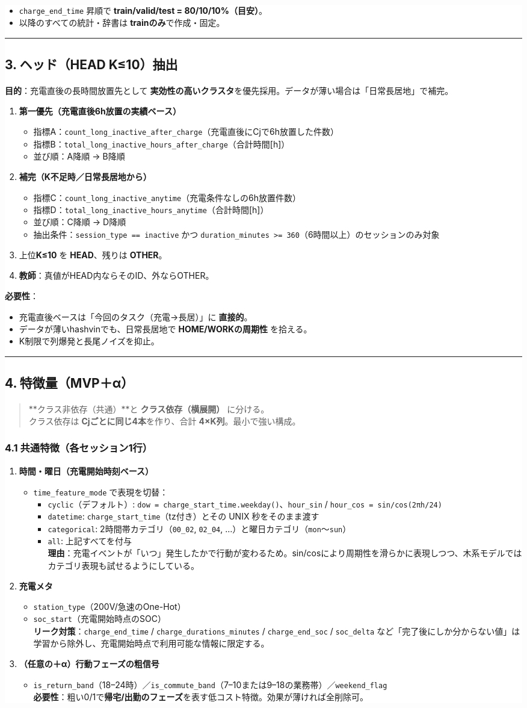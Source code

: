 - `charge_end_time` 昇順で **train/valid/test = 80/10/10%（目安）**。  
- 以降のすべての統計・辞書は **trainのみ**で作成・固定。

---

## 3. ヘッド（HEAD K≤10）抽出

**目的**：充電直後の長時間放置先として **実効性の高いクラスタ**を優先採用。データが薄い場合は「日常長居地」で補完。

1) **第一優先（充電直後6h放置の実績ベース）**  
   - 指標A：`count_long_inactive_after_charge`（充電直後にCjで6h放置した件数）  
   - 指標B：`total_long_inactive_hours_after_charge`（合計時間[h]）  
   - 並び順：A降順 → B降順

2) **補完（K不足時／日常長居地から）**  
   - 指標C：`count_long_inactive_anytime`（充電条件なしの6h放置件数）  
   - 指標D：`total_long_inactive_hours_anytime`（合計時間[h]）  
   - 並び順：C降順 → D降順  
   - 抽出条件：`session_type == inactive` かつ `duration_minutes >= 360`（6時間以上）のセッションのみ対象

3) 上位**K≤10** を **HEAD**、残りは **OTHER**。  
4) **教師**：真値がHEAD内ならそのID、外ならOTHER。

**必要性**：  
- 充電直後ベースは「今回のタスク（充電→長居）」に **直接的**。  
- データが薄いhashvinでも、日常長居地で **HOME/WORKの周期性** を拾える。  
- K制限で列爆発と長尾ノイズを抑止。

---

## 4. 特徴量（MVP＋α）

> **クラス非依存（共通）**と **クラス依存（横展開）** に分ける。  
> クラス依存は **Cjごとに同じ4本**を作り、合計 **4×K列**。最小で強い構成。

### 4.1 共通特徴（各セッション1行）

1) **時間・曜日（充電開始時刻ベース）**  
   - `time_feature_mode` で表現を切替：  
     - `cyclic`（デフォルト）: `dow = charge_start_time.weekday()`、`hour_sin` / `hour_cos = sin/cos(2πh/24)`  
     - `datetime`: `charge_start_time`（tz付き）とその UNIX 秒をそのまま渡す  
     - `categorical`: 2時間帯カテゴリ（`00_02`, `02_04`, …）と曜日カテゴリ（`mon`〜`sun`）  
     - `all`: 上記すべてを付与  
   **理由**：充電イベントが「いつ」発生したかで行動が変わるため。sin/cosにより周期性を滑らかに表現しつつ、木系モデルではカテゴリ表現も試せるようにしている。

2) **充電メタ**  
   - `station_type`（200V/急速のOne-Hot）  
   - `soc_start`（充電開始時点のSOC）  
   **リーク対策**：`charge_end_time` / `charge_durations_minutes` / `charge_end_soc` / `soc_delta` など「完了後にしか分からない値」は学習から除外し、充電開始時点で利用可能な情報に限定する。

3) **（任意の＋α）行動フェーズの粗信号**  
   - `is_return_band`（18–24時）／`is_commute_band`（7–10または9–18の業務帯）／`weekend_flag`  
   **必要性**：粗い0/1で**帰宅/出勤のフェーズ**を表す低コスト特徴。効果が薄ければ全削除可。
